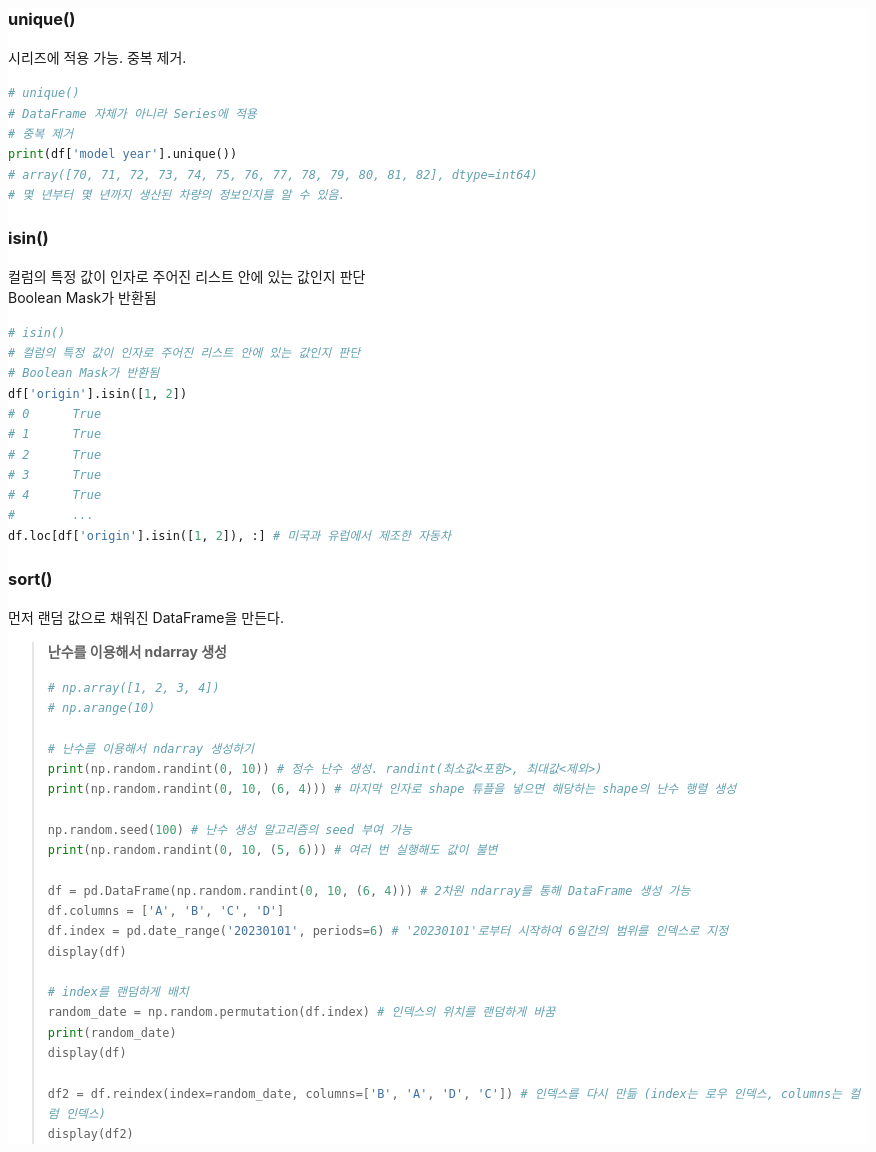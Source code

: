 ### unique()

시리즈에 적용 가능. 중복 제거.

```python
# unique()
# DataFrame 자체가 아니라 Series에 적용
# 중복 제거
print(df['model year'].unique())
# array([70, 71, 72, 73, 74, 75, 76, 77, 78, 79, 80, 81, 82], dtype=int64)
# 몇 년부터 몇 년까지 생산된 차량의 정보인지를 알 수 있음.
```

### isin()

컬럼의 특정 값이 인자로 주어진 리스트 안에 있는 값인지 판단  
Boolean Mask가 반환됨

```python
# isin()
# 컬럼의 특정 값이 인자로 주어진 리스트 안에 있는 값인지 판단
# Boolean Mask가 반환됨
df['origin'].isin([1, 2])
# 0      True
# 1      True
# 2      True
# 3      True
# 4      True
#        ... 
df.loc[df['origin'].isin([1, 2]), :] # 미국과 유럽에서 제조한 자동차
```


### sort()

먼저 랜덤 값으로 채워진 DataFrame을 만든다.

> **난수를 이용해서 ndarray 생성**  
> ```python  
> # np.array([1, 2, 3, 4])  
> # np.arange(10)  
>   
> # 난수를 이용해서 ndarray 생성하기  
> print(np.random.randint(0, 10)) # 정수 난수 생성. randint(최소값<포함>, 최대값<제외>)  
> print(np.random.randint(0, 10, (6, 4))) # 마지막 인자로 shape 튜플을 넣으면 해당하는 shape의 난수 행렬 생성  
>   
> np.random.seed(100) # 난수 생성 알고리즘의 seed 부여 가능  
> print(np.random.randint(0, 10, (5, 6))) # 여러 번 실행해도 값이 불변  
>   
> df = pd.DataFrame(np.random.randint(0, 10, (6, 4))) # 2차원 ndarray를 통해 DataFrame 생성 가능  
> df.columns = ['A', 'B', 'C', 'D']  
> df.index = pd.date_range('20230101', periods=6) # '20230101'로부터 시작하여 6일간의 범위를 인덱스로 지정  
> display(df)  
>   
> # index를 랜덤하게 배치  
> random_date = np.random.permutation(df.index) # 인덱스의 위치를 랜덤하게 바꿈  
> print(random_date)  
> display(df)  
>   
> df2 = df.reindex(index=random_date, columns=['B', 'A', 'D', 'C']) # 인덱스를 다시 만듦 (index는 로우 인덱스, columns는 컬럼 인덱스)  
> display(df2)  
> ```
